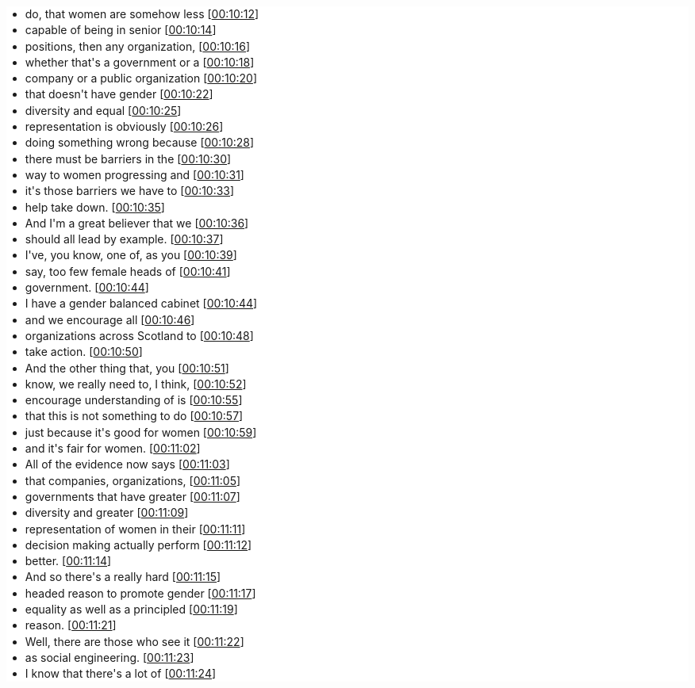 *  do, that women are somehow less [[00:10:12](https://www.youtube.com/watch?v=wPlIyZfVyFk&t=612.8s)]
*  capable of being in senior [[00:10:14](https://www.youtube.com/watch?v=wPlIyZfVyFk&t=614.8s)]
*  positions, then any organization, [[00:10:16](https://www.youtube.com/watch?v=wPlIyZfVyFk&t=616.5999999999999s)]
*  whether that's a government or a [[00:10:18](https://www.youtube.com/watch?v=wPlIyZfVyFk&t=618.9s)]
*  company or a public organization [[00:10:20](https://www.youtube.com/watch?v=wPlIyZfVyFk&t=620.0s)]
*  that doesn't have gender [[00:10:22](https://www.youtube.com/watch?v=wPlIyZfVyFk&t=622.5999999999999s)]
*  diversity and equal [[00:10:25](https://www.youtube.com/watch?v=wPlIyZfVyFk&t=625.0999999999999s)]
*  representation is obviously [[00:10:26](https://www.youtube.com/watch?v=wPlIyZfVyFk&t=626.8s)]
*  doing something wrong because [[00:10:28](https://www.youtube.com/watch?v=wPlIyZfVyFk&t=628.5999999999999s)]
*  there must be barriers in the [[00:10:30](https://www.youtube.com/watch?v=wPlIyZfVyFk&t=630.0s)]
*  way to women progressing and [[00:10:31](https://www.youtube.com/watch?v=wPlIyZfVyFk&t=631.3s)]
*  it's those barriers we have to [[00:10:33](https://www.youtube.com/watch?v=wPlIyZfVyFk&t=633.5s)]
*  help take down. [[00:10:35](https://www.youtube.com/watch?v=wPlIyZfVyFk&t=635.3s)]
*  And I'm a great believer that we [[00:10:36](https://www.youtube.com/watch?v=wPlIyZfVyFk&t=636.1999999999999s)]
*  should all lead by example. [[00:10:37](https://www.youtube.com/watch?v=wPlIyZfVyFk&t=637.9s)]
*  I've, you know, one of, as you [[00:10:39](https://www.youtube.com/watch?v=wPlIyZfVyFk&t=639.1999999999999s)]
*  say, too few female heads of [[00:10:41](https://www.youtube.com/watch?v=wPlIyZfVyFk&t=641.5s)]
*  government. [[00:10:44](https://www.youtube.com/watch?v=wPlIyZfVyFk&t=644.1s)]
*  I have a gender balanced cabinet [[00:10:44](https://www.youtube.com/watch?v=wPlIyZfVyFk&t=644.9s)]
*  and we encourage all [[00:10:46](https://www.youtube.com/watch?v=wPlIyZfVyFk&t=646.8s)]
*  organizations across Scotland to [[00:10:48](https://www.youtube.com/watch?v=wPlIyZfVyFk&t=648.7s)]
*  take action. [[00:10:50](https://www.youtube.com/watch?v=wPlIyZfVyFk&t=650.7s)]
*  And the other thing that, you [[00:10:51](https://www.youtube.com/watch?v=wPlIyZfVyFk&t=651.2s)]
*  know, we really need to, I think, [[00:10:52](https://www.youtube.com/watch?v=wPlIyZfVyFk&t=652.7s)]
*  encourage understanding of is [[00:10:55](https://www.youtube.com/watch?v=wPlIyZfVyFk&t=655.2s)]
*  that this is not something to do [[00:10:57](https://www.youtube.com/watch?v=wPlIyZfVyFk&t=657.1s)]
*  just because it's good for women [[00:10:59](https://www.youtube.com/watch?v=wPlIyZfVyFk&t=659.5s)]
*  and it's fair for women. [[00:11:02](https://www.youtube.com/watch?v=wPlIyZfVyFk&t=662.2s)]
*  All of the evidence now says [[00:11:03](https://www.youtube.com/watch?v=wPlIyZfVyFk&t=663.8s)]
*  that companies, organizations, [[00:11:05](https://www.youtube.com/watch?v=wPlIyZfVyFk&t=665.8s)]
*  governments that have greater [[00:11:07](https://www.youtube.com/watch?v=wPlIyZfVyFk&t=667.4s)]
*  diversity and greater [[00:11:09](https://www.youtube.com/watch?v=wPlIyZfVyFk&t=669.6s)]
*  representation of women in their [[00:11:11](https://www.youtube.com/watch?v=wPlIyZfVyFk&t=671.0s)]
*  decision making actually perform [[00:11:12](https://www.youtube.com/watch?v=wPlIyZfVyFk&t=672.6s)]
*  better. [[00:11:14](https://www.youtube.com/watch?v=wPlIyZfVyFk&t=674.8000000000001s)]
*  And so there's a really hard [[00:11:15](https://www.youtube.com/watch?v=wPlIyZfVyFk&t=675.6s)]
*  headed reason to promote gender [[00:11:17](https://www.youtube.com/watch?v=wPlIyZfVyFk&t=677.3000000000001s)]
*  equality as well as a principled [[00:11:19](https://www.youtube.com/watch?v=wPlIyZfVyFk&t=679.8000000000001s)]
*  reason. [[00:11:21](https://www.youtube.com/watch?v=wPlIyZfVyFk&t=681.6s)]
*  Well, there are those who see it [[00:11:22](https://www.youtube.com/watch?v=wPlIyZfVyFk&t=682.3000000000001s)]
*  as social engineering. [[00:11:23](https://www.youtube.com/watch?v=wPlIyZfVyFk&t=683.8000000000001s)]
*  I know that there's a lot of [[00:11:24](https://www.youtube.com/watch?v=wPlIyZfVyFk&t=684.9s)]